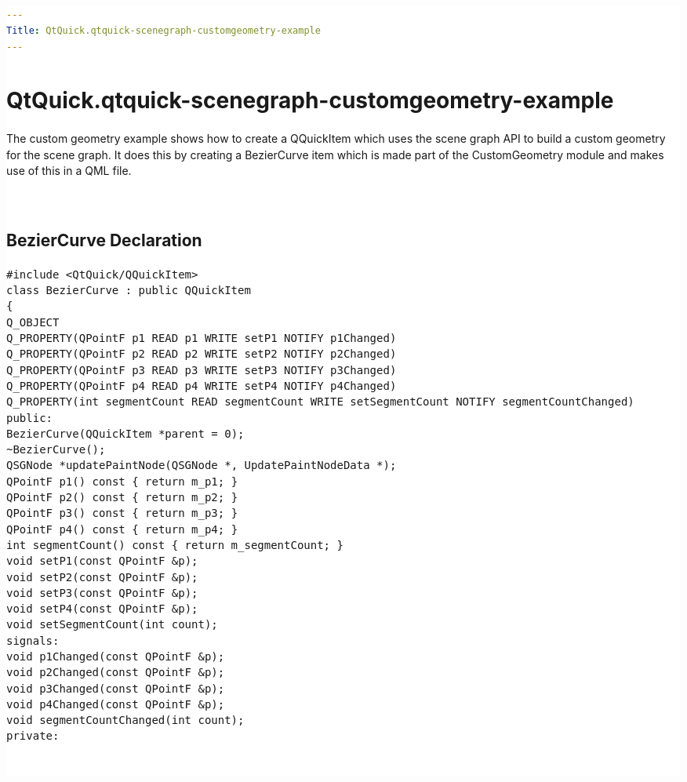 ```yaml
---
Title: QtQuick.qtquick-scenegraph-customgeometry-example
---
```


# QtQuick.qtquick-scenegraph-customgeometry-example

<span class="subtitle"></span>

<p>The custom geometry example shows how to create a QQuickItem which uses the scene graph API to build a custom geometry for the scene graph. It does this by creating a BezierCurve item which is made part of the CustomGeometry module and makes use of this in a QML file.</p>
<p class="centerAlign"><img src="https://developer.ubuntu.com/static/devportal_uploaded/5254dd89-b4cf-43ac-9519-76fbda4c368d-../qtquick-scenegraph-customgeometry-example/images/custom-geometry-example.png" alt="" /></p>
<h2 id="beziercurve-declaration">BezierCurve Declaration</h2>
<pre class="cpp"><span class="preprocessor">#include &lt;QtQuick/QQuickItem&gt;</span>
<span class="keyword">class</span> BezierCurve : <span class="keyword">public</span> <span class="type">QQuickItem</span>
{
Q_OBJECT
Q_PROPERTY(<span class="type">QPointF</span> p1 READ p1 WRITE setP1 NOTIFY p1Changed)
Q_PROPERTY(<span class="type">QPointF</span> p2 READ p2 WRITE setP2 NOTIFY p2Changed)
Q_PROPERTY(<span class="type">QPointF</span> p3 READ p3 WRITE setP3 NOTIFY p3Changed)
Q_PROPERTY(<span class="type">QPointF</span> p4 READ p4 WRITE setP4 NOTIFY p4Changed)
Q_PROPERTY(<span class="type">int</span> segmentCount READ segmentCount WRITE setSegmentCount NOTIFY segmentCountChanged)
<span class="keyword">public</span>:
BezierCurve(<span class="type">QQuickItem</span> <span class="operator">*</span>parent <span class="operator">=</span> <span class="number">0</span>);
<span class="operator">~</span>BezierCurve();
<span class="type">QSGNode</span> <span class="operator">*</span>updatePaintNode(<span class="type">QSGNode</span> <span class="operator">*</span><span class="operator">,</span> UpdatePaintNodeData <span class="operator">*</span>);
<span class="type">QPointF</span> p1() <span class="keyword">const</span> { <span class="keyword">return</span> m_p1; }
<span class="type">QPointF</span> p2() <span class="keyword">const</span> { <span class="keyword">return</span> m_p2; }
<span class="type">QPointF</span> p3() <span class="keyword">const</span> { <span class="keyword">return</span> m_p3; }
<span class="type">QPointF</span> p4() <span class="keyword">const</span> { <span class="keyword">return</span> m_p4; }
<span class="type">int</span> segmentCount() <span class="keyword">const</span> { <span class="keyword">return</span> m_segmentCount; }
<span class="type">void</span> setP1(<span class="keyword">const</span> <span class="type">QPointF</span> <span class="operator">&amp;</span>p);
<span class="type">void</span> setP2(<span class="keyword">const</span> <span class="type">QPointF</span> <span class="operator">&amp;</span>p);
<span class="type">void</span> setP3(<span class="keyword">const</span> <span class="type">QPointF</span> <span class="operator">&amp;</span>p);
<span class="type">void</span> setP4(<span class="keyword">const</span> <span class="type">QPointF</span> <span class="operator">&amp;</span>p);
<span class="type">void</span> setSegmentCount(<span class="type">int</span> count);
<span class="keyword">signals</span>:
<span class="type">void</span> p1Changed(<span class="keyword">const</span> <span class="type">QPointF</span> <span class="operator">&amp;</span>p);
<span class="type">void</span> p2Changed(<span class="keyword">const</span> <span class="type">QPointF</span> <span class="operator">&amp;</span>p);
<span class="type">void</span> p3Changed(<span class="keyword">const</span> <span class="type">QPointF</span> <span class="operator">&amp;</span>p);
<span class="type">void</span> p4Changed(<span class="keyword">const</span> <span class="type">QPointF</span> <span class="operator">&amp;</span>p);
<span class="type">void</span> segmentCountChanged(<span class="type">int</span> count);
<span class="keyword">private</span>: